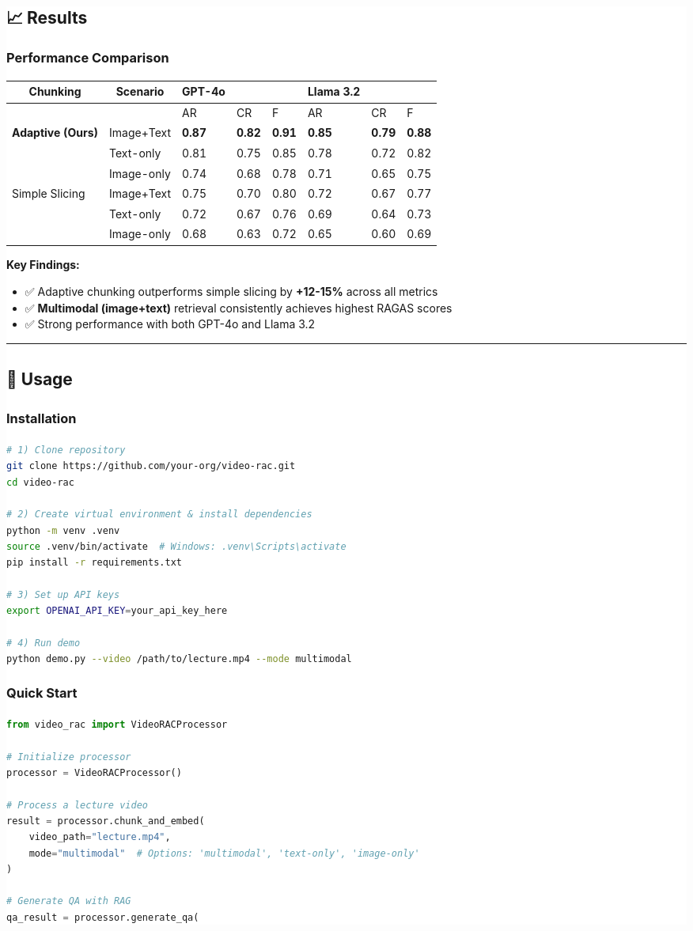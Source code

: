 
## 📈 Results

### Performance Comparison

| Chunking | Scenario | GPT-4o | | | Llama 3.2 | | |
|----------|----------|--------|------|------|-----------|------|-----|
| | | AR | CR | F | AR | CR | F |
| **Adaptive (Ours)** | Image+Text | **0.87** | **0.82** | **0.91** | **0.85** | **0.79** | **0.88** |
| | Text-only | 0.81 | 0.75 | 0.85 | 0.78 | 0.72 | 0.82 |
| | Image-only | 0.74 | 0.68 | 0.78 | 0.71 | 0.65 | 0.75 |
| Simple Slicing | Image+Text | 0.75 | 0.70 | 0.80 | 0.72 | 0.67 | 0.77 |
| | Text-only | 0.72 | 0.67 | 0.76 | 0.69 | 0.64 | 0.73 |
| | Image-only | 0.68 | 0.63 | 0.72 | 0.65 | 0.60 | 0.69 |

**Key Findings:**
- ✅ Adaptive chunking outperforms simple slicing by **+12-15%** across all metrics
- ✅ **Multimodal (image+text)** retrieval consistently achieves highest RAGAS scores
- ✅ Strong performance with both GPT-4o and Llama 3.2

---

## 🚀 Usage

### Installation

```bash
# 1) Clone repository
git clone https://github.com/your-org/video-rac.git
cd video-rac

# 2) Create virtual environment & install dependencies
python -m venv .venv
source .venv/bin/activate  # Windows: .venv\Scripts\activate
pip install -r requirements.txt

# 3) Set up API keys
export OPENAI_API_KEY=your_api_key_here

# 4) Run demo
python demo.py --video /path/to/lecture.mp4 --mode multimodal
```

### Quick Start

```python
from video_rac import VideoRACProcessor

# Initialize processor
processor = VideoRACProcessor()

# Process a lecture video
result = processor.chunk_and_embed(
    video_path="lecture.mp4",
    mode="multimodal"  # Options: 'multimodal', 'text-only', 'image-only'
)

# Generate QA with RAG
qa_result = processor.generate_qa(
```